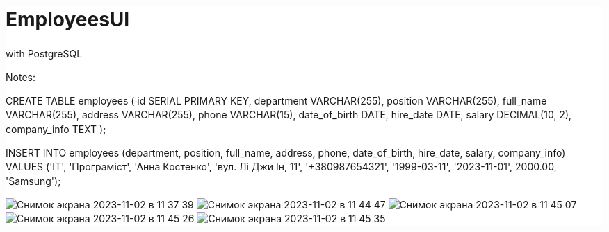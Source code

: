# EmployeesUI
with PostgreSQL

Notes: 

CREATE TABLE employees (
    id SERIAL PRIMARY KEY,
    department VARCHAR(255),
    position VARCHAR(255),
    full_name VARCHAR(255),
    address VARCHAR(255),
    phone VARCHAR(15),
    date_of_birth DATE,
    hire_date DATE,
    salary DECIMAL(10, 2),
    company_info TEXT
);

INSERT INTO employees (department, position, full_name, address, phone, date_of_birth, hire_date, salary, company_info)
VALUES ('IT', 'Програміст', 'Анна Костенко', 'вул. Лі Джи Ін, 11', '+380987654321', '1999-03-11', '2023-11-01', 2000.00, 'Samsung');


<img width="1179" alt="Снимок экрана 2023-11-02 в 11 37 39" src="https://github.com/elhola/EmployeesUI/assets/25703908/41686fce-c202-46d4-a28e-040d5bbd22ab">


<img width="912" alt="Снимок экрана 2023-11-02 в 11 44 47" src="https://github.com/elhola/EmployeesUI/assets/25703908/7732a0ad-2400-4b62-93e9-29644dd9beb3">
<img width="912" alt="Снимок экрана 2023-11-02 в 11 45 07" src="https://github.com/elhola/EmployeesUI/assets/25703908/176669dc-3ddb-4d9b-99b9-3113f84a4c18">
<img width="408" alt="Снимок экрана 2023-11-02 в 11 45 26" src="https://github.com/elhola/EmployeesUI/assets/25703908/92a5083b-7e7f-47e7-a4a4-d60f76fd8fd8">
<img width="912" alt="Снимок экрана 2023-11-02 в 11 45 35" src="https://github.com/elhola/EmployeesUI/assets/25703908/8f9c25a3-3102-4455-8942-de35803f83bc">
